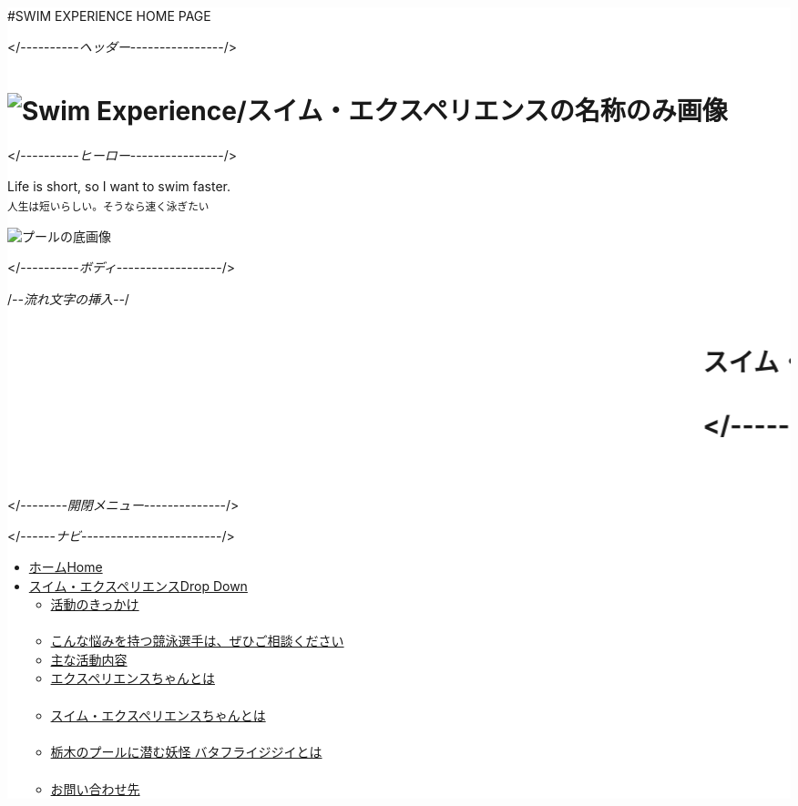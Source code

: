 #SWIM EXPERIENCE HOME PAGE
<!DOCTYPE html>
<html lang="ja">
<meta charset="UTF-8">
<title>SWIM EXPERIENCE HOME PAGE</title>
<meta name="viewport" content="width=device-width, initial-scale=1">
<meta name="description" content="競泳が速くなりたい選手のためのホームページです">
<link rel="stylesheet" href="css/main style.css">

</----------*ヘッダー*----------------/>
<head>

<div id="container">
<h1>
<h1 id="logo"><img src="team logo.svg" alt="Swim Experience/スイム・エクスペリエンスの名称のみ画像"></h1>
</div>

</----------*ヒーロー*----------------/>
<section class="hero">
<div class="down.png">
<p>Life is short, so I want to swim faster.<br>
<small>人生は短いらしい。そうなら速く泳ぎたい</small></p>
</div>
<img src="down.png" alt="プールの底画像">
</section>
</head>


</----------*ボディ*------------------/>
<body>


/*--流れ文字の挿入--*/
<h1><span class="white">
<marquee behavior="left">
スイム・エクスペリエンスとは   直訳すると、【競泳を体験・実感する】の意味です。
スイム・エクスペリエンスの活動を体験してもらい、選手の理想通りに、上手く、速くなる実感を持つサポートをさせていただきます
</span>
</h1>


</------*--QRコードの挿入例--*--------/>

</marquee>
</span>
</h1>

</------*--開閉メニュー--*------------/>
<div id="menubar">

</------*ナビ*------------------------/>
<nav>
<ul>
<li><a href="main style.txt">ホーム<span>Home</span></a></li>
<li><a href="">スイム・エクスペリエンス<span>Drop Down</span></a>
	<ul>
	<li><a href="#">活動のきっかけ</a></li>
　　　　<li><a href="#">こんな悩みを持つ競泳選手は、ぜひご相談ください</a></li>
	<li><a href="#">主な活動内容</a></li>
	<li><a href="#">エクスペリエンスちゃんとは</a></li>
　　　　<li><a href="#">スイム・エクスペリエンスちゃんとは</a></li>
　　　　<li><a href="#">栃木のプールに潜む妖怪 バタフライジジイとは</a></li>
　　　　<li><a href="#">お問い合わせ先</a></li>
	</ul>
</li>
</nav>
